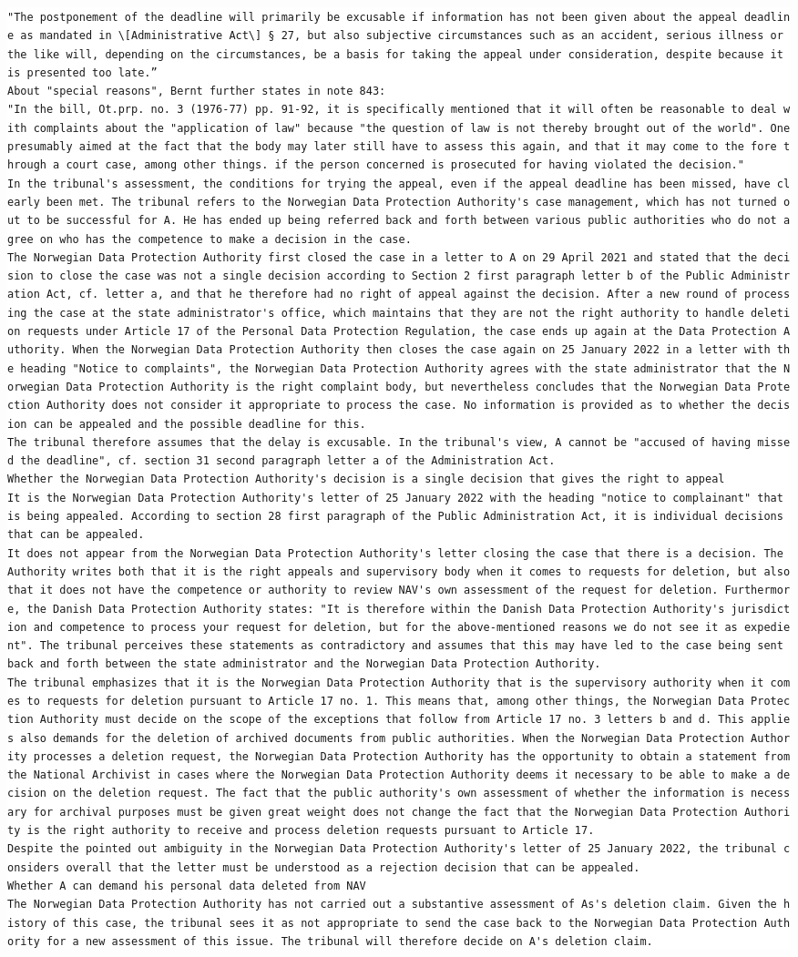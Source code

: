 ```
"The postponement of the deadline will primarily be excusable if information has not been given about the appeal deadline as mandated in \[Administrative Act\] § 27, but also subjective circumstances such as an accident, serious illness or the like will, depending on the circumstances, be a basis for taking the appeal under consideration, despite because it is presented too late.”
About "special reasons", Bernt further states in note 843:
"In the bill, Ot.prp. no. 3 (1976-77) pp. 91-92, it is specifically mentioned that it will often be reasonable to deal with complaints about the "application of law" because "the question of law is not thereby brought out of the world". One presumably aimed at the fact that the body may later still have to assess this again, and that it may come to the fore through a court case, among other things. if the person concerned is prosecuted for having violated the decision."
In the tribunal's assessment, the conditions for trying the appeal, even if the appeal deadline has been missed, have clearly been met. The tribunal refers to the Norwegian Data Protection Authority's case management, which has not turned out to be successful for A. He has ended up being referred back and forth between various public authorities who do not agree on who has the competence to make a decision in the case.
The Norwegian Data Protection Authority first closed the case in a letter to A on 29 April 2021 and stated that the decision to close the case was not a single decision according to Section 2 first paragraph letter b of the Public Administration Act, cf. letter a, and that he therefore had no right of appeal against the decision. After a new round of processing the case at the state administrator's office, which maintains that they are not the right authority to handle deletion requests under Article 17 of the Personal Data Protection Regulation, the case ends up again at the Data Protection Authority. When the Norwegian Data Protection Authority then closes the case again on 25 January 2022 in a letter with the heading "Notice to complaints", the Norwegian Data Protection Authority agrees with the state administrator that the Norwegian Data Protection Authority is the right complaint body, but nevertheless concludes that the Norwegian Data Protection Authority does not consider it appropriate to process the case. No information is provided as to whether the decision can be appealed and the possible deadline for this.
The tribunal therefore assumes that the delay is excusable. In the tribunal's view, A cannot be "accused of having missed the deadline", cf. section 31 second paragraph letter a of the Administration Act.
Whether the Norwegian Data Protection Authority's decision is a single decision that gives the right to appeal
It is the Norwegian Data Protection Authority's letter of 25 January 2022 with the heading "notice to complainant" that is being appealed. According to section 28 first paragraph of the Public Administration Act, it is individual decisions that can be appealed.
It does not appear from the Norwegian Data Protection Authority's letter closing the case that there is a decision. The Authority writes both that it is the right appeals and supervisory body when it comes to requests for deletion, but also that it does not have the competence or authority to review NAV's own assessment of the request for deletion. Furthermore, the Danish Data Protection Authority states: "It is therefore within the Danish Data Protection Authority's jurisdiction and competence to process your request for deletion, but for the above-mentioned reasons we do not see it as expedient". The tribunal perceives these statements as contradictory and assumes that this may have led to the case being sent back and forth between the state administrator and the Norwegian Data Protection Authority.
The tribunal emphasizes that it is the Norwegian Data Protection Authority that is the supervisory authority when it comes to requests for deletion pursuant to Article 17 no. 1. This means that, among other things, the Norwegian Data Protection Authority must decide on the scope of the exceptions that follow from Article 17 no. 3 letters b and d. This applies also demands for the deletion of archived documents from public authorities. When the Norwegian Data Protection Authority processes a deletion request, the Norwegian Data Protection Authority has the opportunity to obtain a statement from the National Archivist in cases where the Norwegian Data Protection Authority deems it necessary to be able to make a decision on the deletion request. The fact that the public authority's own assessment of whether the information is necessary for archival purposes must be given great weight does not change the fact that the Norwegian Data Protection Authority is the right authority to receive and process deletion requests pursuant to Article 17.
Despite the pointed out ambiguity in the Norwegian Data Protection Authority's letter of 25 January 2022, the tribunal considers overall that the letter must be understood as a rejection decision that can be appealed.
Whether A can demand his personal data deleted from NAV
The Norwegian Data Protection Authority has not carried out a substantive assessment of As's deletion claim. Given the history of this case, the tribunal sees it as not appropriate to send the case back to the Norwegian Data Protection Authority for a new assessment of this issue. The tribunal will therefore decide on A's deletion claim.
```